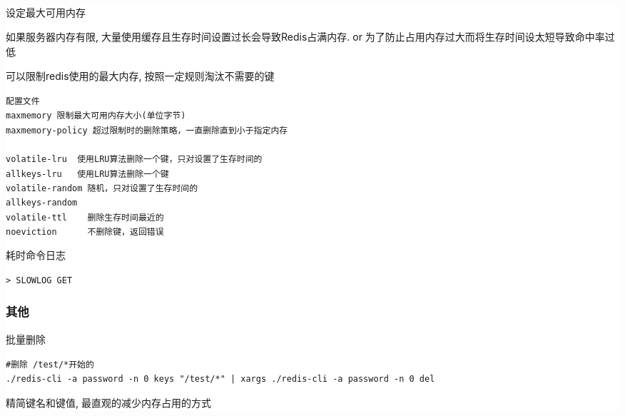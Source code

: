 设定最大可用内存

如果服务器内存有限, 大量使用缓存且生存时间设置过长会导致Redis占满内存. or 为了防止占用内存过大而将生存时间设太短导致命中率过低

可以限制redis使用的最大内存, 按照一定规则淘汰不需要的键

```
配置文件 
maxmemory 限制最大可用内存大小(单位字节)
maxmemory-policy 超过限制时的删除策略，一直删除直到小于指定内存

volatile-lru  使用LRU算法删除一个键，只对设置了生存时间的
allkeys-lru   使用LRU算法删除一个键
volatile-random 随机，只对设置了生存时间的
allkeys-random
volatile-ttl    删除生存时间最近的
noeviction      不删除键，返回错误
```

耗时命令日志

```
> SLOWLOG GET
```

### 其他

批量删除

```
#删除 /test/*开始的
./redis-cli -a password -n 0 keys "/test/*" | xargs ./redis-cli -a password -n 0 del
```

精简键名和键值, 最直观的减少内存占用的方式